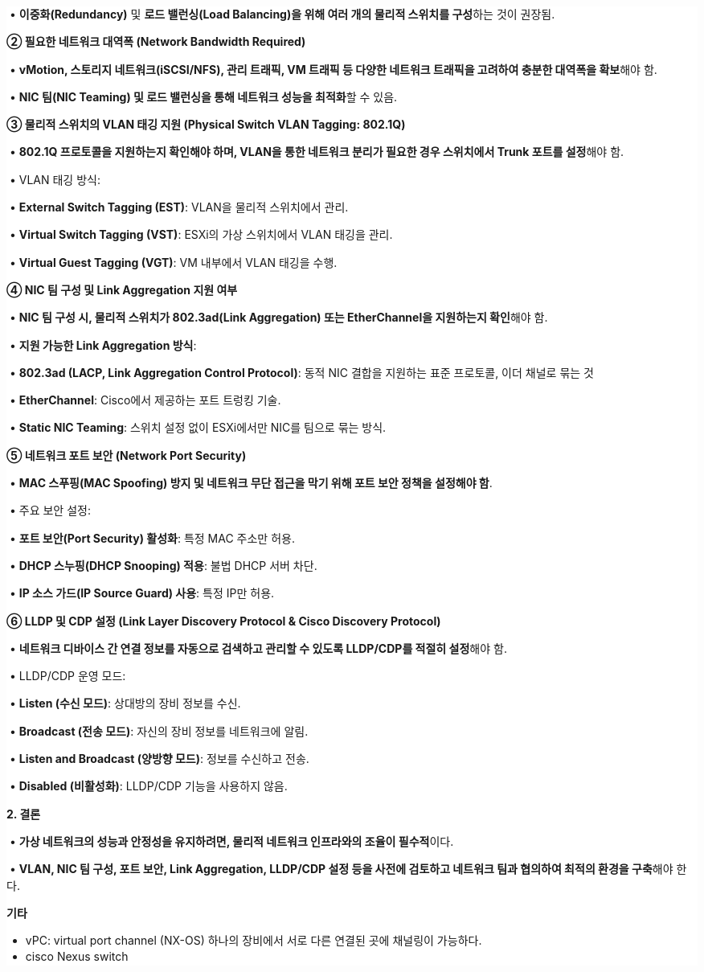 ​	•	**이중화(Redundancy)** 및 **로드 밸런싱(Load Balancing)을 위해 여러 개의 물리적 스위치를 구성**하는 것이 권장됨.



**② 필요한 네트워크 대역폭 (Network Bandwidth Required)**

​	•	**vMotion, 스토리지 네트워크(iSCSI/NFS), 관리 트래픽, VM 트래픽 등 다양한 네트워크 트래픽을 고려하여 충분한 대역폭을 확보**해야 함.

​	•	**NIC 팀(NIC Teaming) 및 로드 밸런싱을 통해 네트워크 성능을 최적화**할 수 있음.



**③ 물리적 스위치의 VLAN 태깅 지원 (Physical Switch VLAN Tagging: 802.1Q)**

​	•	**802.1Q 프로토콜을 지원하는지 확인해야 하며, VLAN을 통한 네트워크 분리가 필요한 경우 스위치에서 Trunk 포트를 설정**해야 함.

​	•	VLAN 태깅 방식:

​	•	**External Switch Tagging (EST)**: VLAN을 물리적 스위치에서 관리.

​	•	**Virtual Switch Tagging (VST)**: ESXi의 가상 스위치에서 VLAN 태깅을 관리.

​	•	**Virtual Guest Tagging (VGT)**: VM 내부에서 VLAN 태깅을 수행.



**④ NIC 팀 구성 및 Link Aggregation 지원 여부**

​	•	**NIC 팀 구성 시, 물리적 스위치가 802.3ad(Link Aggregation) 또는 EtherChannel을 지원하는지 확인**해야 함.

​	•	**지원 가능한 Link Aggregation 방식**:

​	•	**802.3ad (LACP, Link Aggregation Control Protocol)**: 동적 NIC 결합을 지원하는 표준 프로토콜, 이더 채널로 묶는 것

​	•	**EtherChannel**: Cisco에서 제공하는 포트 트렁킹 기술.

​	•	**Static NIC Teaming**: 스위치 설정 없이 ESXi에서만 NIC를 팀으로 묶는 방식.



**⑤ 네트워크 포트 보안 (Network Port Security)**

​	•	**MAC 스푸핑(MAC Spoofing) 방지 및 네트워크 무단 접근을 막기 위해 포트 보안 정책을 설정해야 함**.

​	•	주요 보안 설정:

​	•	**포트 보안(Port Security) 활성화**: 특정 MAC 주소만 허용.

​	•	**DHCP 스누핑(DHCP Snooping) 적용**: 불법 DHCP 서버 차단.

​	•	**IP 소스 가드(IP Source Guard) 사용**: 특정 IP만 허용.



**⑥ LLDP 및 CDP 설정 (Link Layer Discovery Protocol & Cisco Discovery Protocol)**

​	•	**네트워크 디바이스 간 연결 정보를 자동으로 검색하고 관리할 수 있도록 LLDP/CDP를 적절히 설정**해야 함.

​	•	LLDP/CDP 운영 모드:

​	•	**Listen (수신 모드)**: 상대방의 장비 정보를 수신.

​	•	**Broadcast (전송 모드)**: 자신의 장비 정보를 네트워크에 알림.

​	•	**Listen and Broadcast (양방향 모드)**: 정보를 수신하고 전송.

​	•	**Disabled (비활성화)**: LLDP/CDP 기능을 사용하지 않음.

**2. 결론**

​	•	**가상 네트워크의 성능과 안정성을 유지하려면, 물리적 네트워크 인프라와의 조율이 필수적**이다.

​	•	**VLAN, NIC 팀 구성, 포트 보안, Link Aggregation, LLDP/CDP 설정 등을 사전에 검토하고 네트워크 팀과 협의하여 최적의 환경을 구축**해야 한다.

**기타**

- vPC: virtual port channel (NX-OS) 하나의 장비에서 서로 다른 연결된 곳에 채널링이 가능하다.
- cisco Nexus switch